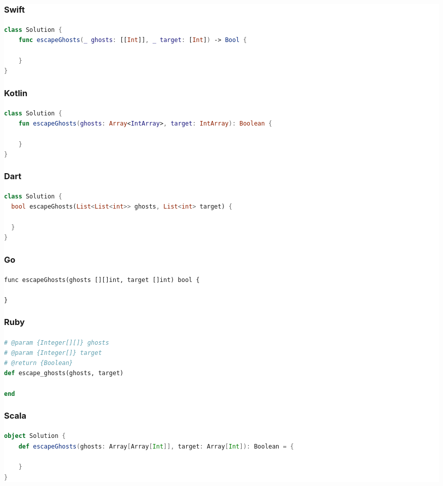 ### Swift

```swift
class Solution {
    func escapeGhosts(_ ghosts: [[Int]], _ target: [Int]) -> Bool {
        
    }
}
```

### Kotlin

```kotlin
class Solution {
    fun escapeGhosts(ghosts: Array<IntArray>, target: IntArray): Boolean {
        
    }
}
```

### Dart

```dart
class Solution {
  bool escapeGhosts(List<List<int>> ghosts, List<int> target) {
    
  }
}
```

### Go

```golang
func escapeGhosts(ghosts [][]int, target []int) bool {
    
}
```

### Ruby

```ruby
# @param {Integer[][]} ghosts
# @param {Integer[]} target
# @return {Boolean}
def escape_ghosts(ghosts, target)
    
end
```

### Scala

```scala
object Solution {
    def escapeGhosts(ghosts: Array[Array[Int]], target: Array[Int]): Boolean = {
        
    }
}
```
